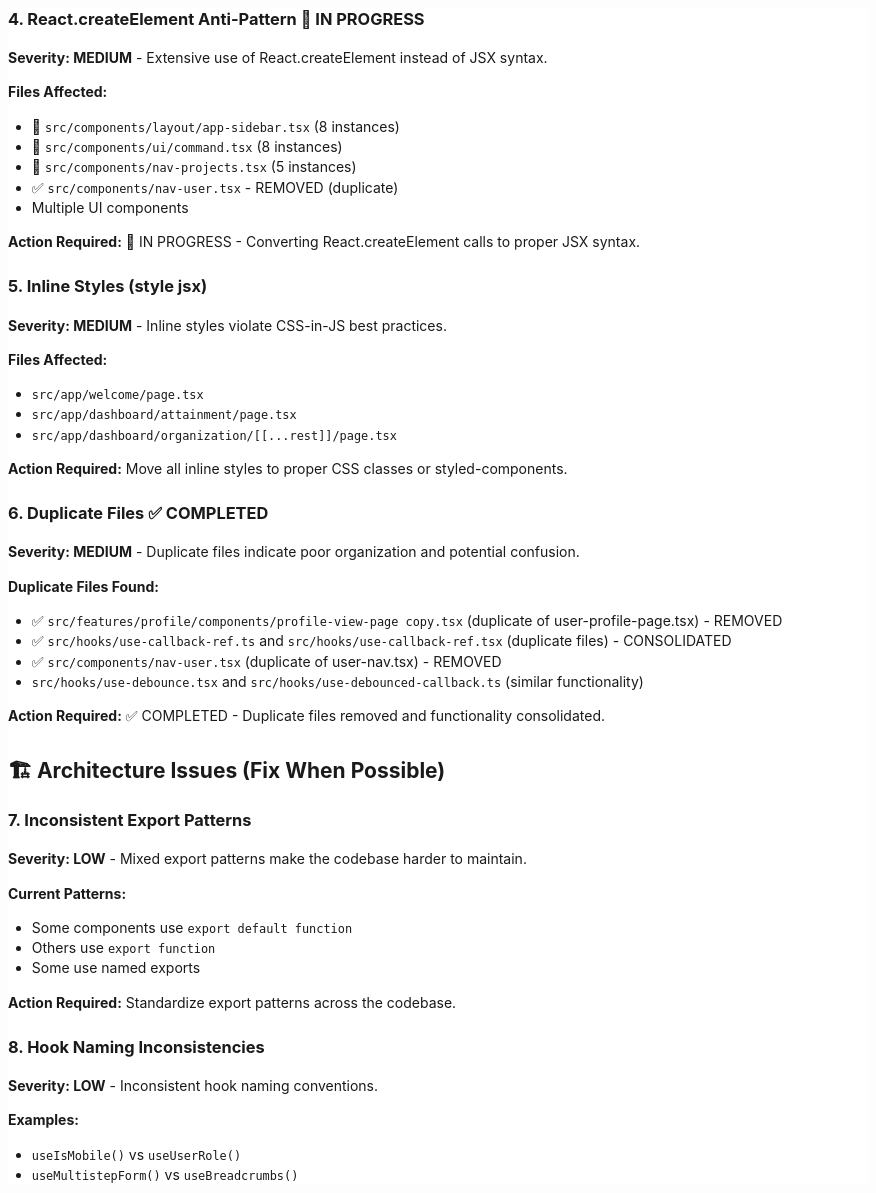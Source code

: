 ### 4. React.createElement Anti-Pattern 🔧 IN PROGRESS
**Severity: MEDIUM** - Extensive use of React.createElement instead of JSX syntax.

**Files Affected:**
- 🔧 `src/components/layout/app-sidebar.tsx` (8 instances)
- 🔧 `src/components/ui/command.tsx` (8 instances)
- 🔧 `src/components/nav-projects.tsx` (5 instances)
- ✅ `src/components/nav-user.tsx` - REMOVED (duplicate)
- Multiple UI components

**Action Required:** 🔧 IN PROGRESS - Converting React.createElement calls to proper JSX syntax.

### 5. Inline Styles (style jsx)
**Severity: MEDIUM** - Inline styles violate CSS-in-JS best practices.

**Files Affected:**
- `src/app/welcome/page.tsx`
- `src/app/dashboard/attainment/page.tsx`
- `src/app/dashboard/organization/[[...rest]]/page.tsx`

**Action Required:** Move all inline styles to proper CSS classes or styled-components.

### 6. Duplicate Files ✅ COMPLETED
**Severity: MEDIUM** - Duplicate files indicate poor organization and potential confusion.

**Duplicate Files Found:**
- ✅ `src/features/profile/components/profile-view-page copy.tsx` (duplicate of user-profile-page.tsx) - REMOVED
- ✅ `src/hooks/use-callback-ref.ts` and `src/hooks/use-callback-ref.tsx` (duplicate files) - CONSOLIDATED
- ✅ `src/components/nav-user.tsx` (duplicate of user-nav.tsx) - REMOVED
- `src/hooks/use-debounce.tsx` and `src/hooks/use-debounced-callback.ts` (similar functionality)

**Action Required:** ✅ COMPLETED - Duplicate files removed and functionality consolidated.

## 🏗️ Architecture Issues (Fix When Possible)

### 7. Inconsistent Export Patterns
**Severity: LOW** - Mixed export patterns make the codebase harder to maintain.

**Current Patterns:**
- Some components use `export default function`
- Others use `export function`
- Some use named exports

**Action Required:** Standardize export patterns across the codebase.

### 8. Hook Naming Inconsistencies
**Severity: LOW** - Inconsistent hook naming conventions.

**Examples:**
- `useIsMobile()` vs `useUserRole()`
- `useMultistepForm()` vs `useBreadcrumbs()`
